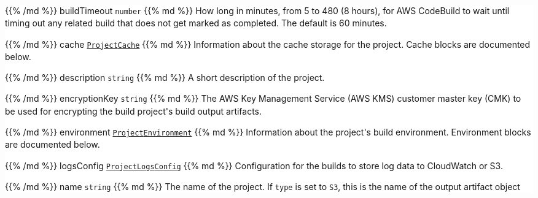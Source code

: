 {{% /md %}}</td>
        </tr>
        <tr>
            <td class="align-top">build<wbr>Timeout</td>
            <td class="align-top"><code>number</code></td>
            <td class="align-top">{{% md %}}
How long in minutes, from 5 to 480 (8 hours), for AWS CodeBuild to wait until timing out any related build that does not get marked as completed. The default is 60 minutes.

{{% /md %}}</td>
        </tr>
        <tr>
            <td class="align-top">cache</td>
            <td class="align-top"><code><a href="#projectcache">Project<wbr>Cache</a></code></td>
            <td class="align-top">{{% md %}}
Information about the cache storage for the project. Cache blocks are documented below.

{{% /md %}}</td>
        </tr>
        <tr>
            <td class="align-top">description</td>
            <td class="align-top"><code>string</code></td>
            <td class="align-top">{{% md %}}
A short description of the project.

{{% /md %}}</td>
        </tr>
        <tr>
            <td class="align-top">encryption<wbr>Key</td>
            <td class="align-top"><code>string</code></td>
            <td class="align-top">{{% md %}}
The AWS Key Management Service (AWS KMS) customer master key (CMK) to be used for encrypting the build project's build output artifacts.

{{% /md %}}</td>
        </tr>
        <tr>
            <td class="align-top">environment</td>
            <td class="align-top"><code><a href="#projectenvironment">Project<wbr>Environment</a></code></td>
            <td class="align-top">{{% md %}}
Information about the project's build environment. Environment blocks are documented below.

{{% /md %}}</td>
        </tr>
        <tr>
            <td class="align-top">logs<wbr>Config</td>
            <td class="align-top"><code><a href="#projectlogsconfig">Project<wbr>Logs<wbr>Config</a></code></td>
            <td class="align-top">{{% md %}}
Configuration for the builds to store log data to CloudWatch or S3.

{{% /md %}}</td>
        </tr>
        <tr>
            <td class="align-top">name</td>
            <td class="align-top"><code>string</code></td>
            <td class="align-top">{{% md %}}
The name of the project. If `type` is set to `S3`, this is the name of the output artifact object
